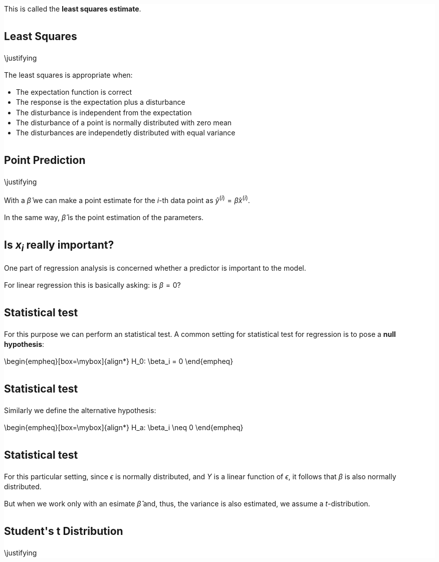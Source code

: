 This is called the **least squares estimate**.

## Least Squares
\justifying

The least squares is appropriate when:

- The expectation function is correct
- The response is the expectation plus a disturbance
- The disturbance is independent from the expectation
- The disturbance of a point is normally distributed with zero mean
- The disturbances are independetly distributed with equal variance

## Point Prediction
\justifying

With a $\hat{\beta}$ we can make a point estimate for the $i$-th data point as $\hat{y}^{(i)} = \hat{\beta} x^{(i)}$.

In the same way, $\hat{\beta}$ is the point estimation of the parameters.

## Is $x_i$ really important?

One part of regression analysis is concerned whether a predictor is important to the model.

For linear regression this is basically asking: is $\beta = 0$?

## Statistical test

For this purpose we can perform an statistical test. A common setting for statistical test for regression is to pose a **null hypothesis**:

\begin{empheq}[box=\mybox]{align*}
H_0: \beta_i = 0
\end{empheq}

## Statistical test

Similarly we define the alternative hypothesis:

\begin{empheq}[box=\mybox]{align*}
H_a: \beta_i \neq 0
\end{empheq}

## Statistical test

For this particular setting, since $\epsilon$ is normally distributed, and $Y$ is a linear function of $\epsilon$, it follows that $\beta$ is also normally distributed.

But when we work only with an esimate $\hat{\beta}$ and, thus, the variance is also estimated, we assume a $t$-distribution.

## Student's t Distribution
\justifying

